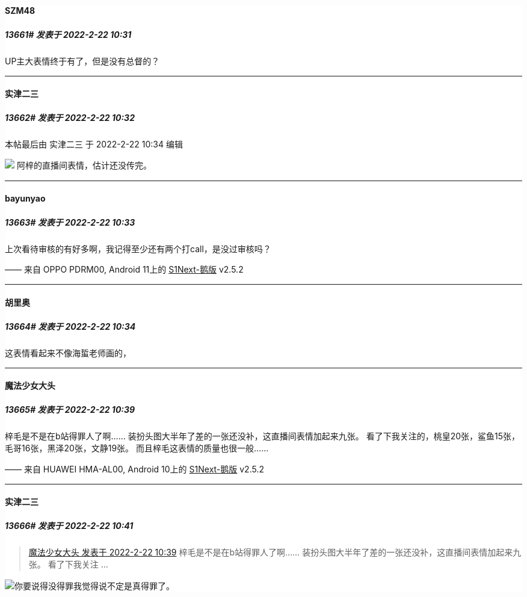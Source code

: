 ####  SZM48  
##### 13661#       发表于 2022-2-22 10:31

UP主大表情终于有了，但是没有总督的？

*****

####  实津二三  
##### 13662#       发表于 2022-2-22 10:32

 本帖最后由 实津二三 于 2022-2-22 10:34 编辑 

<img src="https://p.sda1.dev/5/cf539032c4176d32eb5c59b4e3d3619a/Screenshot_2022-02-22-10-31-48-40_149003a2d400f6adb210d7e357a3a646.jpg" referrerpolicy="no-referrer">
阿梓的直播间表情，估计还没传完。

*****

####  bayunyao  
##### 13663#       发表于 2022-2-22 10:33

上次看待审核的有好多啊，我记得至少还有两个打call，是没过审核吗？

—— 来自 OPPO PDRM00, Android 11上的 [S1Next-鹅版](https://github.com/ykrank/S1-Next/releases) v2.5.2

*****

####  胡里奥  
##### 13664#       发表于 2022-2-22 10:34

这表情看起来不像海蜇老师画的，

*****

####  魔法少女大头  
##### 13665#       发表于 2022-2-22 10:39

梓毛是不是在b站得罪人了啊……
装扮头图大半年了差的一张还没补，这直播间表情加起来九张。
看了下我关注的，桃皇20张，鲨鱼15张，毛哥16张，黑泽20张，文静19张。
而且梓毛这表情的质量也很一般……

—— 来自 HUAWEI HMA-AL00, Android 10上的 [S1Next-鹅版](https://github.com/ykrank/S1-Next/releases) v2.5.2



*****

####  实津二三  
##### 13666#       发表于 2022-2-22 10:41

<blockquote><a href="httphttps://bbs.saraba1st.com/2b/forum.php?mod=redirect&amp;goto=findpost&amp;pid=54787437&amp;ptid=2040827" target="_blank">魔法少女大头 发表于 2022-2-22 10:39</a>
梓毛是不是在b站得罪人了啊……
装扮头图大半年了差的一张还没补，这直播间表情加起来九张。
看了下我关注 ...</blockquote>
<img src="https://static.saraba1st.com/image/smiley/face2017/064.png" referrerpolicy="no-referrer">你要说得没得罪我觉得说不定是真得罪了。
